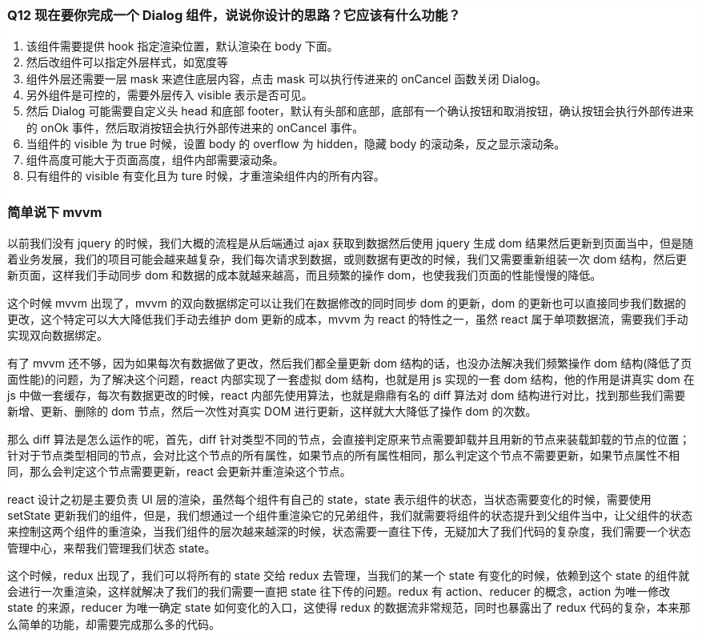### Q12 现在要你完成一个 Dialog 组件，说说你设计的思路？它应该有什么功能？

1. 该组件需要提供 hook 指定渲染位置，默认渲染在 body 下面。
2. 然后改组件可以指定外层样式，如宽度等
3. 组件外层还需要一层 mask 来遮住底层内容，点击 mask 可以执行传进来的 onCancel 函数关闭 Dialog。
4. 另外组件是可控的，需要外层传入 visible 表示是否可见。
5. 然后 Dialog 可能需要自定义头 head 和底部 footer，默认有头部和底部，底部有一个确认按钮和取消按钮，确认按钮会执行外部传进来的 onOk 事件，然后取消按钮会执行外部传进来的 onCancel 事件。
6. 当组件的 visible 为 true 时候，设置 body 的 overflow 为 hidden，隐藏 body 的滚动条，反之显示滚动条。
7. 组件高度可能大于页面高度，组件内部需要滚动条。
8. 只有组件的 visible 有变化且为 ture 时候，才重渲染组件内的所有内容。

### 简单说下 mvvm

以前我们没有 jquery 的时候，我们大概的流程是从后端通过 ajax 获取到数据然后使用 jquery 生成 dom 结果然后更新到页面当中，但是随着业务发展，我们的项目可能会越来越复杂，我们每次请求到数据，或则数据有更改的时候，我们又需要重新组装一次 dom 结构，然后更新页面，这样我们手动同步 dom 和数据的成本就越来越高，而且频繁的操作 dom，也使我我们页面的性能慢慢的降低。

这个时候 mvvm 出现了，mvvm 的双向数据绑定可以让我们在数据修改的同时同步 dom 的更新，dom 的更新也可以直接同步我们数据的更改，这个特定可以大大降低我们手动去维护 dom 更新的成本，mvvm 为 react 的特性之一，虽然 react 属于单项数据流，需要我们手动实现双向数据绑定。

有了 mvvm 还不够，因为如果每次有数据做了更改，然后我们都全量更新 dom 结构的话，也没办法解决我们频繁操作 dom 结构(降低了页面性能)的问题，为了解决这个问题，react 内部实现了一套虚拟 dom 结构，也就是用 js 实现的一套 dom 结构，他的作用是讲真实 dom 在 js 中做一套缓存，每次有数据更改的时候，react 内部先使用算法，也就是鼎鼎有名的 diff 算法对 dom 结构进行对比，找到那些我们需要新增、更新、删除的 dom 节点，然后一次性对真实 DOM 进行更新，这样就大大降低了操作 dom 的次数。

那么 diff 算法是怎么运作的呢，首先，diff 针对类型不同的节点，会直接判定原来节点需要卸载并且用新的节点来装载卸载的节点的位置；针对于节点类型相同的节点，会对比这个节点的所有属性，如果节点的所有属性相同，那么判定这个节点不需要更新，如果节点属性不相同，那么会判定这个节点需要更新，react 会更新并重渲染这个节点。

react 设计之初是主要负责 UI 层的渲染，虽然每个组件有自己的 state，state 表示组件的状态，当状态需要变化的时候，需要使用 setState 更新我们的组件，但是，我们想通过一个组件重渲染它的兄弟组件，我们就需要将组件的状态提升到父组件当中，让父组件的状态来控制这两个组件的重渲染，当我们组件的层次越来越深的时候，状态需要一直往下传，无疑加大了我们代码的复杂度，我们需要一个状态管理中心，来帮我们管理我们状态 state。

这个时候，redux 出现了，我们可以将所有的 state 交给 redux 去管理，当我们的某一个 state 有变化的时候，依赖到这个 state 的组件就会进行一次重渲染，这样就解决了我们的我们需要一直把 state 往下传的问题。redux 有 action、reducer 的概念，action 为唯一修改 state 的来源，reducer 为唯一确定 state 如何变化的入口，这使得 redux 的数据流非常规范，同时也暴露出了 redux 代码的复杂，本来那么简单的功能，却需要完成那么多的代码。
